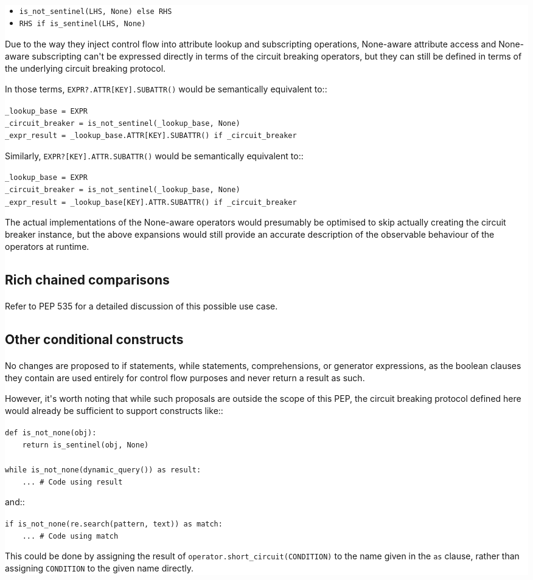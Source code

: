 * ``is_not_sentinel(LHS, None) else RHS``
* ``RHS if is_sentinel(LHS, None)``

Due to the way they inject control flow into attribute lookup and subscripting
operations, None-aware attribute access and None-aware subscripting can't be
expressed directly in terms of the circuit breaking operators, but they can
still be defined in terms of the underlying circuit breaking protocol.

In those terms, ``EXPR?.ATTR[KEY].SUBATTR()`` would be semantically
equivalent to::

    _lookup_base = EXPR
    _circuit_breaker = is_not_sentinel(_lookup_base, None)
    _expr_result = _lookup_base.ATTR[KEY].SUBATTR() if _circuit_breaker

Similarly, ``EXPR?[KEY].ATTR.SUBATTR()`` would be semantically equivalent
to::

    _lookup_base = EXPR
    _circuit_breaker = is_not_sentinel(_lookup_base, None)
    _expr_result = _lookup_base[KEY].ATTR.SUBATTR() if _circuit_breaker

The actual implementations of the None-aware operators would presumably be
optimised to skip actually creating the circuit breaker instance, but the
above expansions would still provide an accurate description of the observable
behaviour of the operators at runtime.


Rich chained comparisons
------------------------

Refer to PEP 535 for a detailed discussion of this possible use case.


Other conditional constructs
----------------------------

No changes are proposed to if statements, while statements, comprehensions,
or generator expressions, as the boolean clauses they contain are used
entirely for control flow purposes and never return a result as such.

However, it's worth noting that while such proposals are outside the scope of
this PEP, the circuit breaking protocol defined here would already be
sufficient to support constructs like::

    def is_not_none(obj):
        return is_sentinel(obj, None)

    while is_not_none(dynamic_query()) as result:
        ... # Code using result

and::

    if is_not_none(re.search(pattern, text)) as match:
        ... # Code using match

This could be done by assigning the result of
``operator.short_circuit(CONDITION)`` to the name given in the ``as`` clause,
rather than assigning ``CONDITION`` to the given name directly.

